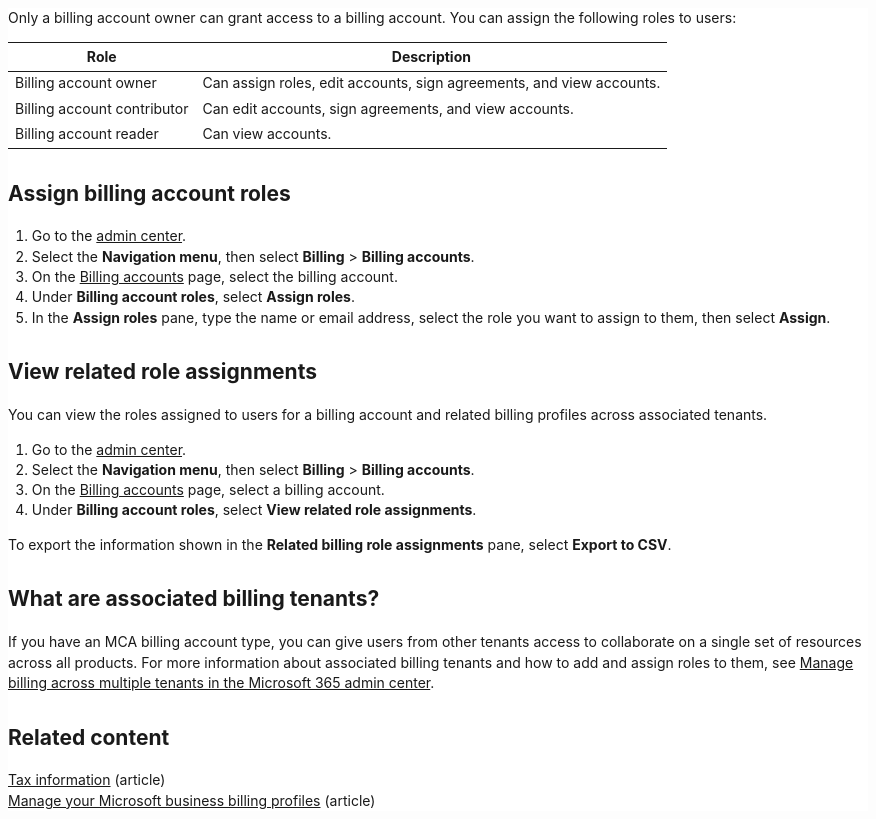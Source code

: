 Only a billing account owner can grant access to a billing account. You can assign the following roles to users:

|Role                           |Description                                                          |
|-------------------------------|---------------------------------------------------------------------|
|Billing account owner          |Can assign roles, edit accounts, sign agreements, and view accounts. |
|Billing account contributor    |Can edit accounts, sign agreements, and view accounts. |
|Billing account reader         |Can view accounts. |

## Assign billing account roles

1. Go to the <a href="https://go.microsoft.com/fwlink/p/?linkid=2024339" target="_blank">admin center</a>.
2. Select the **Navigation menu**, then select **Billing** > **Billing accounts**.
3. On the <a href="https://go.microsoft.com/fwlink/p/?linkid=2084771" target="_blank">Billing accounts</a> page, select the billing account.
4. Under **Billing account roles**, select **Assign roles**.
5. In the **Assign roles** pane, type the name or email address, select the role you want to assign to them, then select **Assign**.

## View related role assignments

You can view the roles assigned to users for a billing account and related billing profiles across associated tenants.

1. Go to the <a href="https://go.microsoft.com/fwlink/p/?linkid=2024339" target="_blank">admin center</a>.
2. Select the **Navigation menu**, then select **Billing** > **Billing accounts**.
3. On the <a href="https://go.microsoft.com/fwlink/p/?linkid=2084771" target="_blank">Billing accounts</a> page, select a billing account.
1. Under **Billing account roles**, select **View related role assignments**.

To export the information shown in the **Related billing role assignments** pane, select **Export to CSV**.

## What are associated billing tenants?

If you have an MCA billing account type, you can give users from other tenants access to collaborate on a single set of resources across all products. For more information about associated billing tenants and how to add and assign roles to them, see [Manage billing across multiple tenants in the Microsoft 365 admin center](billing-and-payments/manage-multi-tenant-billing.md).

## Related content

[Tax information](billing-and-payments/tax-information.md) (article) \
[Manage your Microsoft business billing profiles](billing-and-payments/manage-billing-profiles.md) (article)
